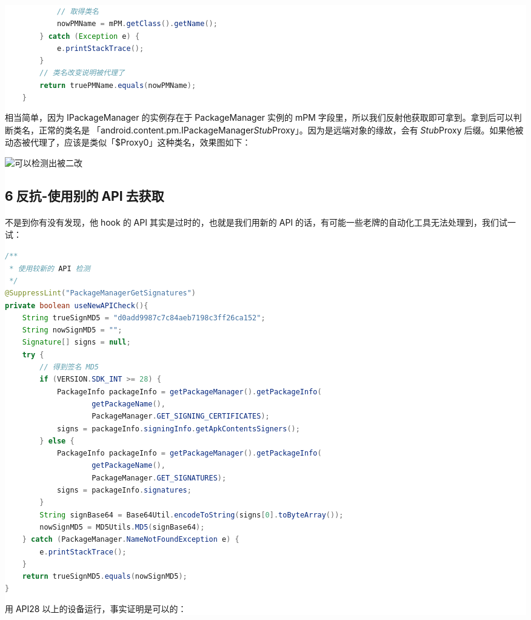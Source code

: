 ```java
            // 取得类名
            nowPMName = mPM.getClass().getName();
        } catch (Exception e) {
            e.printStackTrace();
        }
        // 类名改变说明被代理了
        return truePMName.equals(nowPMName);
    }
```

相当简单，因为 IPackageManager 的实例存在于 PackageManager 实例的 mPM 字段里，所以我们反射他获取即可拿到。拿到后可以判断类名，正常的类名是 「android.content.pm.IPackageManager$Stub$Proxy」。因为是远端对象的缘故，会有 $Stub$Proxy 后缀。如果他被动态被代理了，应该是类似「$Proxy0」这种类名，效果图如下：

![可以检测出被二改](https://github.com/gtf35/how-to-check-sign/blob/master/pic/checkProxy.gif)

## 6 反抗-使用别的 API 去获取

不是到你有没有发现，他 hook 的 API 其实是过时的，也就是我们用新的 API 的话，有可能一些老牌的自动化工具无法处理到，我们试一试：

```java
/**
 * 使用较新的 API 检测
 */
@SuppressLint("PackageManagerGetSignatures")
private boolean useNewAPICheck(){
    String trueSignMD5 = "d0add9987c7c84aeb7198c3ff26ca152";
    String nowSignMD5 = "";
    Signature[] signs = null;
    try {
        // 得到签名 MD5
        if (VERSION.SDK_INT >= 28) {
            PackageInfo packageInfo = getPackageManager().getPackageInfo(
                    getPackageName(),
                    PackageManager.GET_SIGNING_CERTIFICATES);
            signs = packageInfo.signingInfo.getApkContentsSigners();
        } else {
            PackageInfo packageInfo = getPackageManager().getPackageInfo(
                    getPackageName(),
                    PackageManager.GET_SIGNATURES);
            signs = packageInfo.signatures;
        }
        String signBase64 = Base64Util.encodeToString(signs[0].toByteArray());
        nowSignMD5 = MD5Utils.MD5(signBase64);
    } catch (PackageManager.NameNotFoundException e) {
        e.printStackTrace();
    }
    return trueSignMD5.equals(nowSignMD5);
}
```

用 API28 以上的设备运行，事实证明是可以的：

